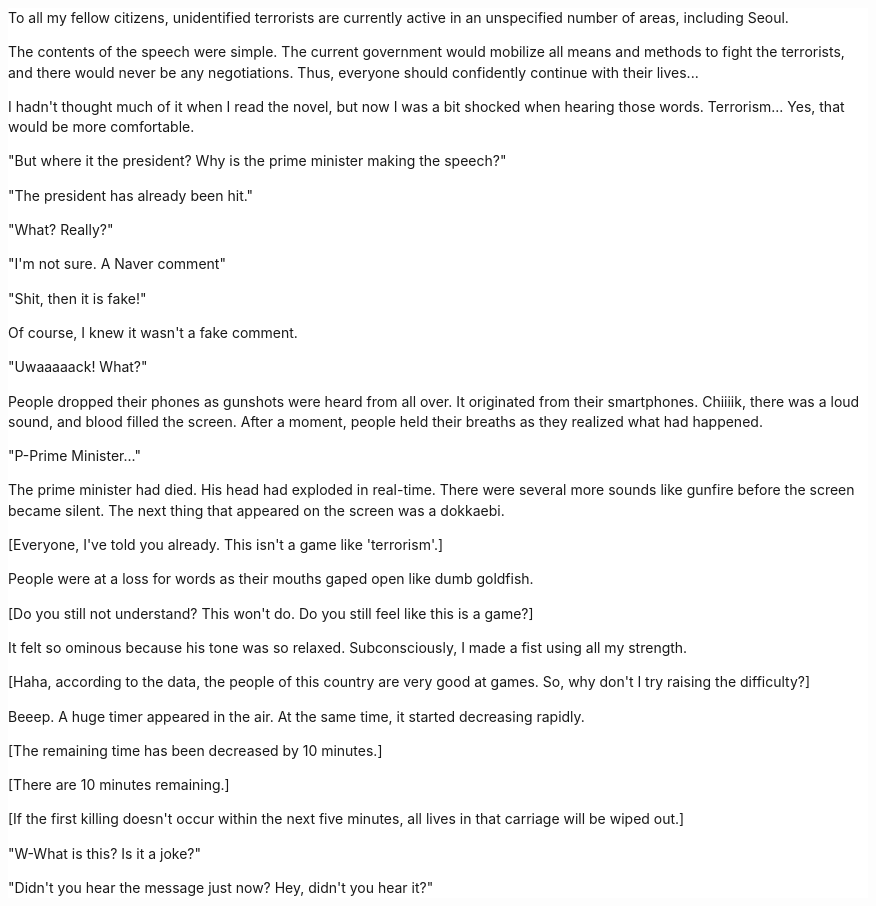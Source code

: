 To all my fellow citizens, unidentified terrorists are currently active in an
unspecified number of areas, including Seoul.

The contents of the speech were simple. The current government would mobilize
all means and methods to fight the terrorists, and there would never be any
negotiations. Thus, everyone should confidently continue with their lives...

I hadn't thought much of it when I read the novel, but now I was a bit shocked
when hearing those words. Terrorism... Yes, that would be more comfortable.

"But where it the president? Why is the prime minister making the speech?"

"The president has already been hit."

"What? Really?"

"I'm not sure. A Naver comment"

"Shit, then it is fake\!"

Of course, I knew it wasn't a fake comment.

"Uwaaaaack\! What?"

People dropped their phones as gunshots were heard from all over. It
originated from their smartphones. Chiiiik, there was a loud sound, and blood
filled the screen. After a moment, people held their breaths as they realized
what had happened.

"P-Prime Minister..."

The prime minister had died. His head had exploded in real-time. There were
several more sounds like gunfire before the screen became silent. The next
thing that appeared on the screen was a dokkaebi.

\[Everyone, I've told you already. This isn't a game like 'terrorism'.\]

People were at a loss for words as their mouths gaped open like dumb goldfish.

\[Do you still not understand? This won't do. Do you still feel like this is a
game?\]

It felt so ominous because his tone was so relaxed. Subconsciously, I made a
fist using all my strength.

\[Haha, according to the data, the people of this country are very good at
games. So, why don't I try raising the difficulty?\]

Beeep. A huge timer appeared in the air. At the same time, it started
decreasing rapidly.

\[The remaining time has been decreased by 10 minutes.\]

\[There are 10 minutes remaining.\]

\[If the first killing doesn't occur within the next five minutes, all lives
in that carriage will be wiped out.\]

"W-What is this? Is it a joke?"

"Didn't you hear the message just now? Hey, didn't you hear it?"
